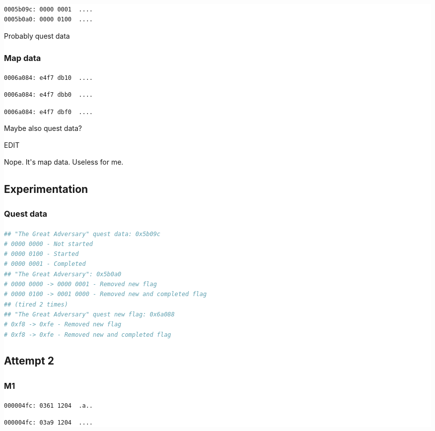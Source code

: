 ```txt
0005b09c: 0000 0001  ....
0005b0a0: 0000 0100  ....
```

Probably quest data

### Map data

```txt
0006a084: e4f7 db10  ....
```

```txt
0006a084: e4f7 dbb0  ....
```

```txt
0006a084: e4f7 dbf0  ....
```

Maybe also quest data?

EDIT

Nope. It's map data. Useless for me.

## Experimentation

### Quest data

```python
## "The Great Adversary" quest data: 0x5b09c
# 0000 0000 - Not started
# 0000 0100 - Started
# 0000 0001 - Completed
## "The Great Adversary": 0x5b0a0
# 0000 0000 -> 0000 0001 - Removed new flag
# 0000 0100 -> 0001 0000 - Removed new and completed flag
## (tired 2 times)
## "The Great Adversary" quest new flag: 0x6a088
# 0xf8 -> 0xfe - Removed new flag
# 0xf8 -> 0xfe - Removed new and completed flag
```

## Attempt 2

### M1

```txt
000004fc: 0361 1204  .a..
```

```txt
000004fc: 03a9 1204  ....
```
